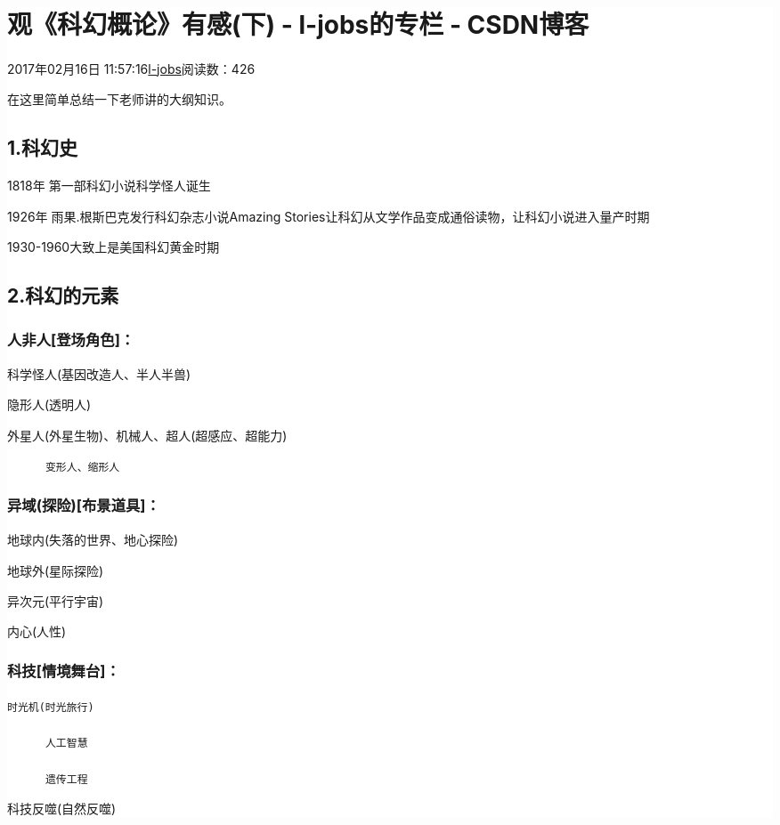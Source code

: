 # 观《科幻概论》有感(下) - l-jobs的专栏 - CSDN博客





2017年02月16日 11:57:16[l-jobs](https://me.csdn.net/qq_26010491)阅读数：426








在这里简单总结一下老师讲的大纲知识。



## 1.科幻史



1818年 第一部科幻小说科学怪人诞生

1926年 雨果.根斯巴克发行科幻杂志小说Amazing Stories让科幻从文学作品变成通俗读物，让科幻小说进入量产时期

1930-1960大致上是美国科幻黄金时期



## 2.科幻的元素

### 人非人[登场角色]：

   科学怪人(基因改造人、半人半兽)

   隐形人(透明人)

   外星人(外星生物)、机械人、超人(超感应、超能力)

          变形人、缩形人

### 异域(探险)[布景道具]：

   地球内(失落的世界、地心探险)

   地球外(星际探险)

   异次元(平行宇宙)

   内心(人性)

### 科技[情境舞台]：

    时光机(时光旅行)

          人工智慧

          遗传工程

   科技反噬(自然反噬)
